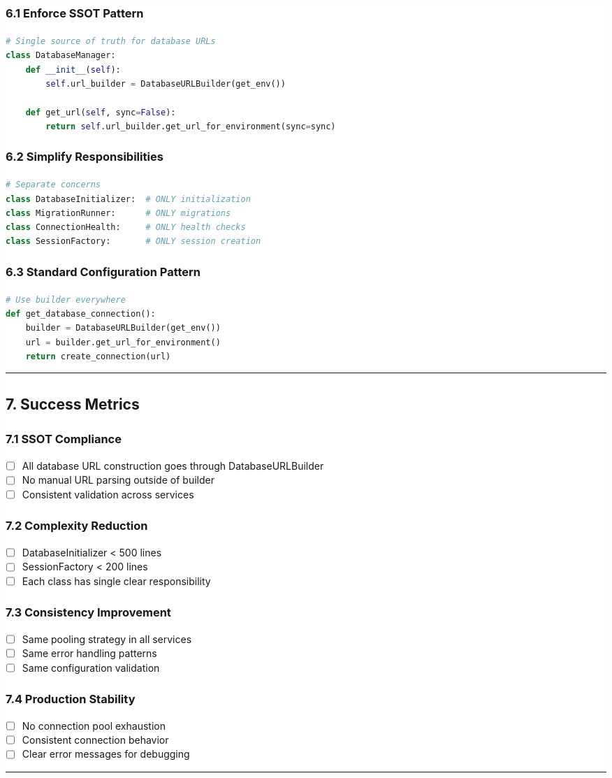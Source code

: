 ### 6.1 Enforce SSOT Pattern
```python
# Single source of truth for database URLs
class DatabaseManager:
    def __init__(self):
        self.url_builder = DatabaseURLBuilder(get_env())
    
    def get_url(self, sync=False):
        return self.url_builder.get_url_for_environment(sync=sync)
```

### 6.2 Simplify Responsibilities
```python
# Separate concerns
class DatabaseInitializer:  # ONLY initialization
class MigrationRunner:      # ONLY migrations  
class ConnectionHealth:     # ONLY health checks
class SessionFactory:       # ONLY session creation
```

### 6.3 Standard Configuration Pattern
```python
# Use builder everywhere
def get_database_connection():
    builder = DatabaseURLBuilder(get_env())
    url = builder.get_url_for_environment()
    return create_connection(url)
```

---

## 7. Success Metrics

### 7.1 SSOT Compliance
- [ ] All database URL construction goes through DatabaseURLBuilder
- [ ] No manual URL parsing outside of builder
- [ ] Consistent validation across services

### 7.2 Complexity Reduction
- [ ] DatabaseInitializer < 500 lines
- [ ] SessionFactory < 200 lines  
- [ ] Each class has single clear responsibility

### 7.3 Consistency Improvement
- [ ] Same pooling strategy in all services
- [ ] Same error handling patterns
- [ ] Same configuration validation

### 7.4 Production Stability
- [ ] No connection pool exhaustion
- [ ] Consistent connection behavior
- [ ] Clear error messages for debugging

---